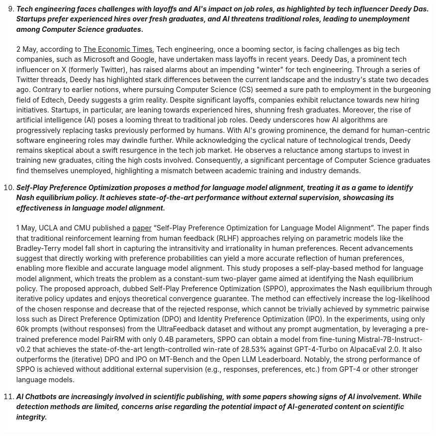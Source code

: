 9. ***Tech engineering faces challenges with layoffs and AI's impact on job roles, as highlighted by tech influencer Deedy Das. Startups prefer experienced hires over fresh graduates, and AI threatens traditional roles, leading to unemployment among Computer Science graduates.*** <br><br>
    2 May, according to [The Economic Times](https://economictimes.indiatimes.com/jobs/fresher/influencer-predicts-tough-times-ahead-for-techies-says-software-engineering-no-longer-a-guarantee-of-success-and-wealth/articleshow/109778330.cms?from=mdr), Tech engineering, once a booming sector, is facing challenges as big tech companies, such as Microsoft and Google, have undertaken mass layoffs in recent years. Deedy Das, a prominent tech influencer on X (formerly Twitter), has raised alarms about an impending "winter" for tech engineering. Through a series of Twitter threads, Deedy has highlighted stark differences between the current landscape and the industry's state two decades ago. Contrary to earlier notions, where pursuing Computer Science (CS) seemed a sure path to employment in the burgeoning field of Edtech, Deedy suggests a grim reality. Despite significant layoffs, companies exhibit reluctance towards new hiring initiatives. Startups, in particular, are leaning towards experienced hires, shunning fresh graduates. Moreover, the rise of artificial intelligence (AI) poses a looming threat to traditional job roles. Deedy underscores how AI algorithms are progressively replacing tasks previously performed by humans. With AI's growing prominence, the demand for human-centric software engineering roles may dwindle further. While acknowledging the cyclical nature of technological trends, Deedy remains skeptical about a swift resurgence in the tech job market. He observes a reluctance among startups to invest in training new graduates, citing the high costs involved. Consequently, a significant percentage of Computer Science graduates find themselves unemployed, highlighting a mismatch between academic training and industry demands.

11. ***Self-Play Preference Optimization proposes a method for language model alignment, treating it as a game to identify Nash equilibrium policy. It achieves state-of-the-art performance without external supervision, showcasing its effectiveness in language model alignment.*** <br><br>
    1 May, UCLA and CMU published a [paper](https://arxiv.org/pdf/2405.00675) “Self-Play Preference Optimization for Language Model Alignment”. The paper finds that traditional reinforcement learning from human feedback (RLHF) approaches relying on parametric models like the Bradley-Terry model fall short in capturing the intransitivity and irrationality in human preferences. Recent advancements suggest that directly working with preference probabilities can yield a more accurate reflection of human preferences, enabling more flexible and accurate language model alignment. This study proposes a self-play-based method for language model alignment, which treats the problem as a constant-sum two-player game aimed at identifying the Nash equilibrium policy. The proposed approach, dubbed Self-Play Preference Optimization (SPPO), approximates the Nash equilibrium through iterative policy updates and enjoys theoretical convergence guarantee. The method can effectively increase the log-likelihood of the chosen response and decrease that of the rejected response, which cannot be trivially achieved by symmetric pairwise loss such as Direct Preference Optimization (DPO) and Identity Preference Optimization (IPO). In the experiments, using only 60k prompts (without responses) from the UltraFeedback dataset and without any prompt augmentation, by leveraging a pre-trained preference model PairRM with only 0.4B parameters, SPPO can obtain a model from fine-tuning Mistral-7B-Instruct-v0.2 that achieves the state-of-the-art length-controlled win-rate of 28.53% against GPT-4-Turbo on AlpacaEval 2.0. It also outperforms the (iterative) DPO and IPO on MT-Bench and the Open LLM Leaderboard. Notably, the strong performance of SPPO is achieved without additional external supervision (e.g., responses, preferences, etc.) from GPT-4 or other stronger language models.

13. ***AI Chatbots are increasingly involved in scientific publishing, with some papers showing signs of AI involvement. While detection methods are limited, concerns arise regarding the potential impact of AI-generated content on scientific integrity.*** <br><br>